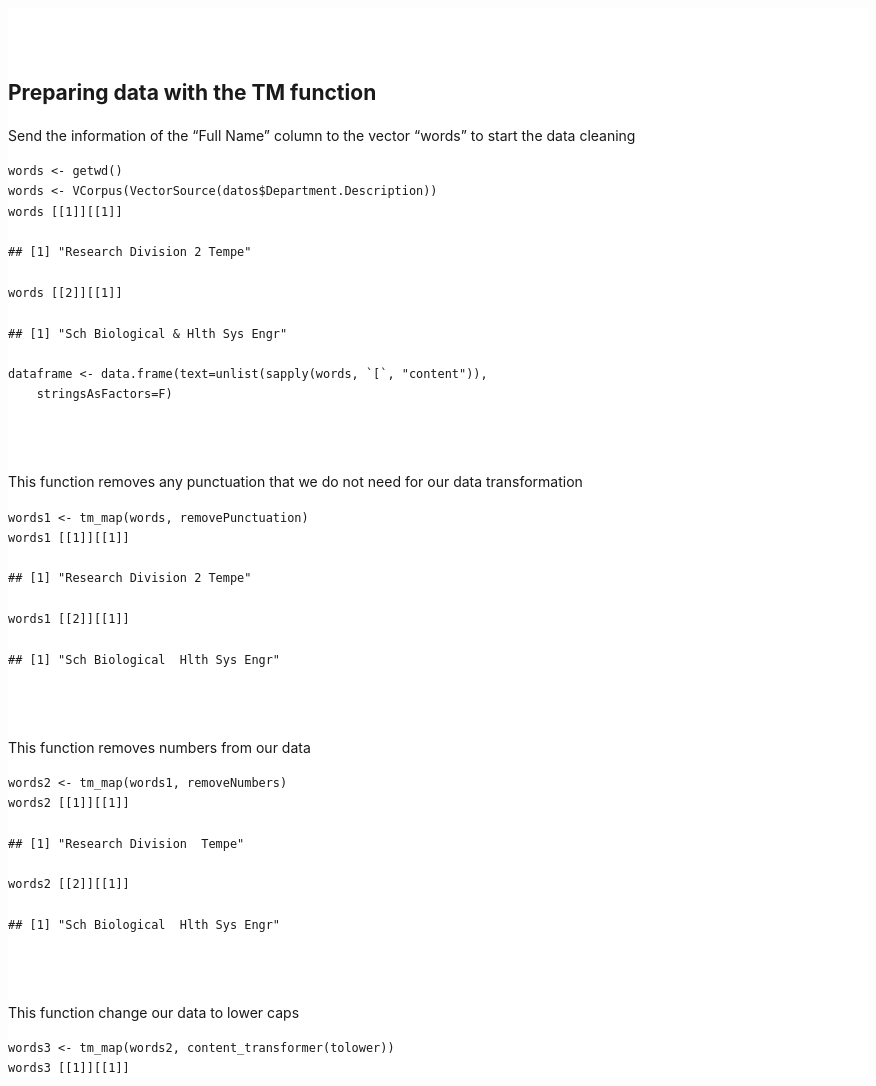 <br> <br>

Preparing data with the TM function
-----------------------------------

Send the information of the “Full Name” column to the vector “words” to
start the data cleaning

    words <- getwd()
    words <- VCorpus(VectorSource(datos$Department.Description))
    words [[1]][[1]]

    ## [1] "Research Division 2 Tempe"

    words [[2]][[1]]

    ## [1] "Sch Biological & Hlth Sys Engr"

    dataframe <- data.frame(text=unlist(sapply(words, `[`, "content")), 
        stringsAsFactors=F)

<br> <br>

This function removes any punctuation that we do not need for our data
transformation

    words1 <- tm_map(words, removePunctuation)
    words1 [[1]][[1]] 

    ## [1] "Research Division 2 Tempe"

    words1 [[2]][[1]] 

    ## [1] "Sch Biological  Hlth Sys Engr"

<br> <br>

This function removes numbers from our data

    words2 <- tm_map(words1, removeNumbers)
    words2 [[1]][[1]]

    ## [1] "Research Division  Tempe"

    words2 [[2]][[1]]

    ## [1] "Sch Biological  Hlth Sys Engr"

<br> <br>

This function change our data to lower caps

    words3 <- tm_map(words2, content_transformer(tolower))
    words3 [[1]][[1]]
